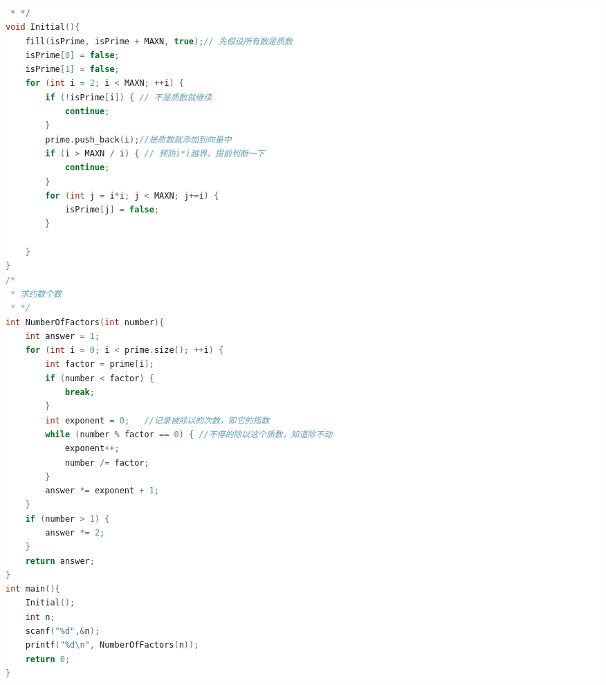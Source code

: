 ```cpp
 * */
void Initial(){
    fill(isPrime, isPrime + MAXN, true);// 先假设所有数是质数
    isPrime[0] = false;
    isPrime[1] = false;
    for (int i = 2; i < MAXN; ++i) {
        if (!isPrime[i]) { // 不是质数就继续
            continue;
        }
        prime.push_back(i);//是质数就添加到向量中
        if (i > MAXN / i) { // 预防i*i越界，提前判断一下
            continue;
        }
        for (int j = i*i; j < MAXN; j+=i) {
            isPrime[j] = false;
        }

    }
}
/*
 * 求约数个数
 * */
int NumberOfFactors(int number){
    int answer = 1;
    for (int i = 0; i < prime.size(); ++i) {
        int factor = prime[i];
        if (number < factor) {
            break;
        }
        int exponent = 0;   //记录被除以的次数，即它的指数
        while (number % factor == 0) { //不停的除以这个质数，知道除不动
            exponent++;
            number /= factor;
        }
        answer *= exponent + 1;
    }
    if (number > 1) {
        answer *= 2;
    }
    return answer;
}
int main(){
    Initial(); 
    int n;
    scanf("%d",&n);
    printf("%d\n", NumberOfFactors(n));
    return 0;
}
```

